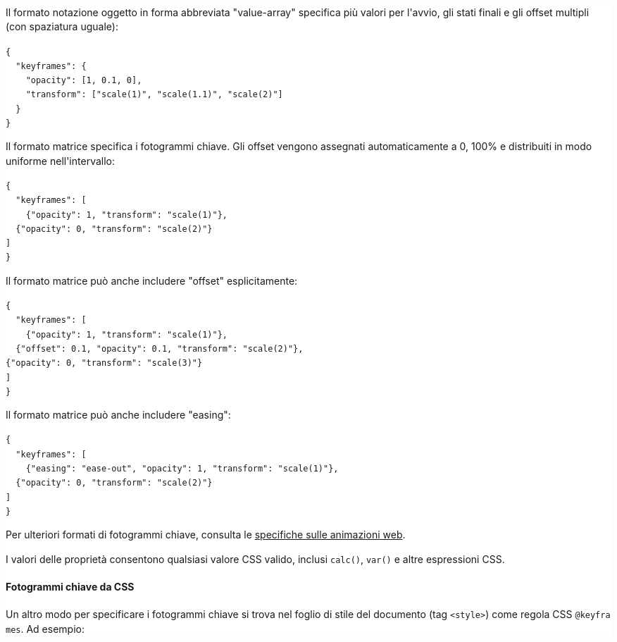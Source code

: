 Il formato notazione oggetto in forma abbreviata "value-array" specifica più valori per l'avvio, gli stati finali e gli offset multipli (con spaziatura uguale):

```text
{
  "keyframes": {
    "opacity": [1, 0.1, 0],
    "transform": ["scale(1)", "scale(1.1)", "scale(2)"]
  }
}
```

Il formato matrice specifica i fotogrammi chiave. Gli offset vengono assegnati automaticamente a 0, 100% e distribuiti in modo uniforme nell'intervallo:

```text
{
  "keyframes": [
    {"opacity": 1, "transform": "scale(1)"},
  {"opacity": 0, "transform": "scale(2)"}
]
}
```

Il formato matrice può anche includere "offset" esplicitamente:

```text
{
  "keyframes": [
    {"opacity": 1, "transform": "scale(1)"},
  {"offset": 0.1, "opacity": 0.1, "transform": "scale(2)"},
{"opacity": 0, "transform": "scale(3)"}
]
}
```

Il formato matrice può anche includere "easing":

```text
{
  "keyframes": [
    {"easing": "ease-out", "opacity": 1, "transform": "scale(1)"},
  {"opacity": 0, "transform": "scale(2)"}
]
}
```

Per ulteriori formati di fotogrammi chiave, consulta le [specifiche sulle animazioni web](https://www.w3.org/TR/web-animations/#processing-a-keyframes-argument).

I valori delle proprietà consentono qualsiasi valore CSS valido, inclusi `calc()`, `var()` e altre espressioni CSS.

#### Fotogrammi chiave da CSS <a name="keyframes-from-css"></a>

Un altro modo per specificare i fotogrammi chiave si trova nel foglio di stile del documento (tag `<style>`) come regola CSS `@keyframes`. Ad esempio:
